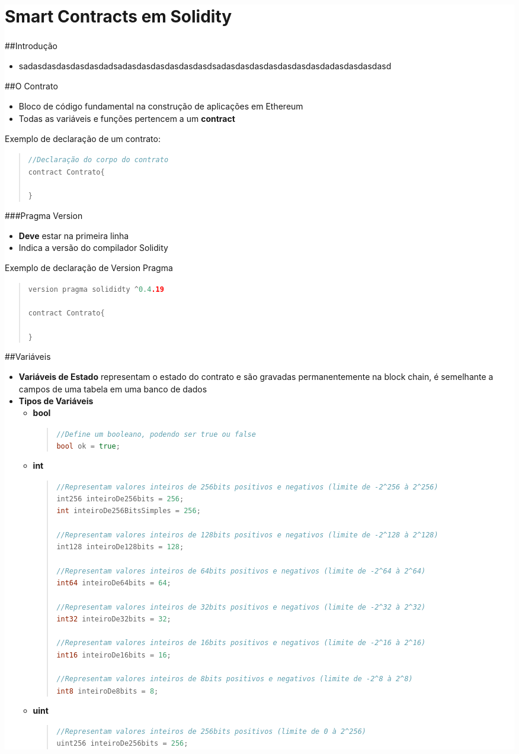 
Smart Contracts em Solidity
============================

##Introdução
* sadasdasdasdasdasdadsadasdasdasdasdasdasdsadasdasdasdasdasdasdasdadasdasdasdasd

##O Contrato
* Bloco de código fundamental na construção de aplicações em Ethereum
* Todas as variáveis e funções pertencem a um **contract**

Exemplo de declaração de um contrato:
>~~~go
>//Declaração do corpo do contrato
>contract Contrato{
>
>}
>~~~

###Pragma Version
* **Deve** estar na primeira linha 
* Indica a versão do compilador Solidity

Exemplo de declaração de Version Pragma

>~~~go
>version pragma solididty ^0.4.19
>
>contract Contrato{
>
>}
>~~~

##Variáveis

* **Variáveis de Estado** representam o estado do contrato e são gravadas permanentemente na block chain, é semelhante a campos de uma tabela em uma banco de dados
* **Tipos de Variáveis**
	* **bool**
		>~~~go 
		>//Define um booleano, podendo ser true ou false
		>bool ok = true;
		>~~~
	* **int**
		>~~~go
		>//Representam valores inteiros de 256bits positivos e negativos (limite de -2^256 à 2^256)
		>int256 inteiroDe256bits = 256;
		>int inteiroDe256BitsSimples = 256;
		>
		>//Representam valores inteiros de 128bits positivos e negativos (limite de -2^128 à 2^128)
		>int128 inteiroDe128bits = 128;
		>
		>//Representam valores inteiros de 64bits positivos e negativos (limite de -2^64 à 2^64)
		>int64 inteiroDe64bits = 64;
		>
		>//Representam valores inteiros de 32bits positivos e negativos (limite de -2^32 à 2^32)
		>int32 inteiroDe32bits = 32;
		>
		>//Representam valores inteiros de 16bits positivos e negativos (limite de -2^16 à 2^16)
		>int16 inteiroDe16bits = 16;
		>
		>//Representam valores inteiros de 8bits positivos e negativos (limite de -2^8 à 2^8)
		>int8 inteiroDe8bits = 8;
		>~~~
	* **uint**
		>~~~go
		>//Representam valores inteiros de 256bits positivos (limite de 0 à 2^256)
		>uint256 inteiroDe256bits = 256;